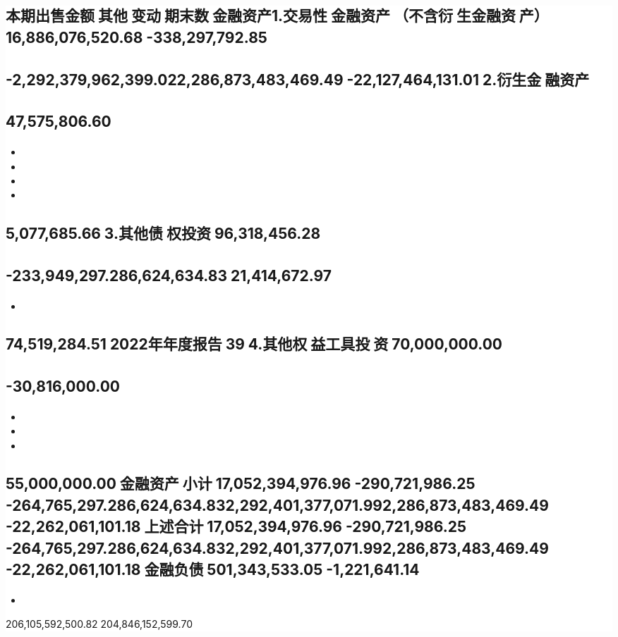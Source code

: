 本期出售金额
其他
变动
期末数
金融资产1.交易性
金融资产
（不含衍
生金融资
产）
16,886,076,520.68
-338,297,792.85
-
-2,292,379,962,399.022,286,873,483,469.49
-22,127,464,131.01
2.衍生金
融资产
-
47,575,806.60
-
-
-
-
-
5,077,685.66
3.其他债
权投资
96,318,456.28
-
-233,949,297.286,624,634.83
21,414,672.97
-
-
74,519,284.51
2022年年度报告
39
4.其他权
益工具投
资
70,000,000.00
-
-30,816,000.00
-
-
-
-
55,000,000.00
金融资产
小计
17,052,394,976.96
-290,721,986.25
-264,765,297.286,624,634.832,292,401,377,071.992,286,873,483,469.49
-22,262,061,101.18
上述合计
17,052,394,976.96
-290,721,986.25
-264,765,297.286,624,634.832,292,401,377,071.992,286,873,483,469.49
-22,262,061,101.18
金融负债
501,343,533.05
-1,221,641.14
-
-
206,105,592,500.82
204,846,152,599.70